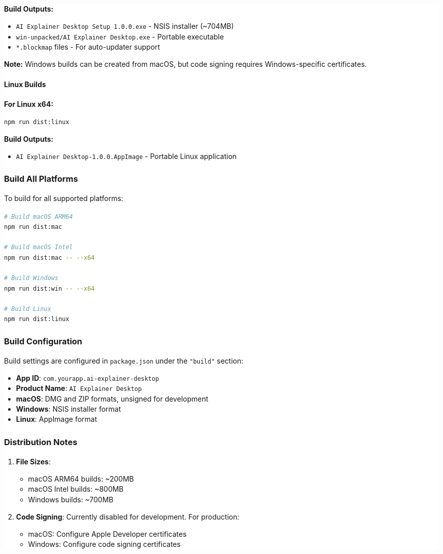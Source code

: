 **Build Outputs:**
- `AI Explainer Desktop Setup 1.0.0.exe` - NSIS installer (~704MB)
- `win-unpacked/AI Explainer Desktop.exe` - Portable executable
- `*.blockmap` files - For auto-updater support

**Note:** Windows builds can be created from macOS, but code signing requires Windows-specific certificates.

#### Linux Builds

**For Linux x64:**
```bash
npm run dist:linux
```

**Build Outputs:**
- `AI Explainer Desktop-1.0.0.AppImage` - Portable Linux application

### Build All Platforms

To build for all supported platforms:

```bash
# Build macOS ARM64
npm run dist:mac

# Build macOS Intel
npm run dist:mac -- --x64

# Build Windows
npm run dist:win -- --x64

# Build Linux
npm run dist:linux
```

### Build Configuration

Build settings are configured in `package.json` under the `"build"` section:

- **App ID**: `com.yourapp.ai-explainer-desktop`
- **Product Name**: `AI Explainer Desktop`
- **macOS**: DMG and ZIP formats, unsigned for development
- **Windows**: NSIS installer format
- **Linux**: AppImage format

### Distribution Notes

1. **File Sizes**: 
   - macOS ARM64 builds: ~200MB
   - macOS Intel builds: ~800MB
   - Windows builds: ~700MB

2. **Code Signing**: Currently disabled for development. For production:
   - macOS: Configure Apple Developer certificates
   - Windows: Configure code signing certificates
